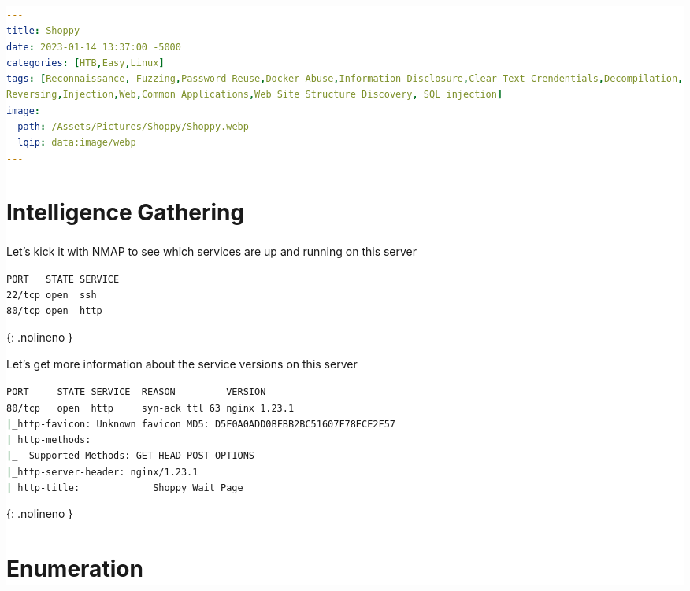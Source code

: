 ```yaml
---
title: Shoppy
date: 2023-01-14 13:37:00 -5000
categories: [HTB,Easy,Linux]
tags: [Reconnaissance, Fuzzing,Password Reuse,Docker Abuse,Information Disclosure,Clear Text Crendentials,Decompilation,Reversing,Injection,Web,Common Applications,Web Site Structure Discovery, SQL injection]
image:
  path: /Assets/Pictures/Shoppy/Shoppy.webp
  lqip: data:image/webp
---
```


# Intelligence Gathering

Let’s kick it with NMAP to see which services are up and running on this server

```bash
PORT   STATE SERVICE
22/tcp open  ssh
80/tcp open  http
```
{: .nolineno }

Let’s get more information about the service versions on this server

```bash
PORT     STATE SERVICE  REASON         VERSION                                                                                                                                                                    
80/tcp   open  http     syn-ack ttl 63 nginx 1.23.1                                                                                                                                                               
|_http-favicon: Unknown favicon MD5: D5F0A0ADD0BFBB2BC51607F78ECE2F57                                                                                                                                             
| http-methods:                                                                                                                                                                                                   
|_  Supported Methods: GET HEAD POST OPTIONS                                                                                                                                                                      
|_http-server-header: nginx/1.23.1                                                                                                                                                                                
|_http-title:             Shoppy Wait Page
```
{: .nolineno }

# Enumeration
